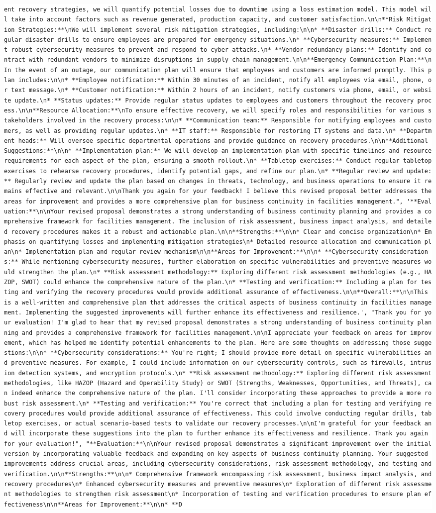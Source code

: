  ```md
ent recovery strategies, we will quantify potential losses due to downtime using a loss estimation model. This model will take into account factors such as revenue generated, production capacity, and customer satisfaction.\n\n**Risk Mitigation Strategies:**\nWe will implement several risk mitigation strategies, including:\n\n* **Disaster drills:** Conduct regular disaster drills to ensure employees are prepared for emergency situations.\n* **Cybersecurity measures:** Implement robust cybersecurity measures to prevent and respond to cyber-attacks.\n* **Vendor redundancy plans:** Identify and contract with redundant vendors to minimize disruptions in supply chain management.\n\n**Emergency Communication Plan:**\nIn the event of an outage, our communication plan will ensure that employees and customers are informed promptly. This plan includes:\n\n* **Employee notification:** Within 30 minutes of an incident, notify all employees via email, phone, or text message.\n* **Customer notification:** Within 2 hours of an incident, notify customers via phone, email, or website update.\n* **Status updates:** Provide regular status updates to employees and customers throughout the recovery process.\n\n**Resource Allocation:**\nTo ensure effective recovery, we will specify roles and responsibilities for various stakeholders involved in the recovery process:\n\n* **Communication team:** Responsible for notifying employees and customers, as well as providing regular updates.\n* **IT staff:** Responsible for restoring IT systems and data.\n* **Department heads:** Will oversee specific departmental operations and provide guidance on recovery procedures.\n\n**Additional Suggestions:**\n\n* **Implementation plan:** We will develop an implementation plan with specific timelines and resource requirements for each aspect of the plan, ensuring a smooth rollout.\n* **Tabletop exercises:** Conduct regular tabletop exercises to rehearse recovery procedures, identify potential gaps, and refine our plan.\n* **Regular review and update:** Regularly review and update the plan based on changes in threats, technology, and business operations to ensure it remains effective and relevant.\n\nThank you again for your feedback! I believe this revised proposal better addresses the areas for improvement and provides a more comprehensive plan for business continuity in facilities management.", '**Evaluation:**\n\nYour revised proposal demonstrates a strong understanding of business continuity planning and provides a comprehensive framework for facilities management. The inclusion of risk assessment, business impact analysis, and detailed recovery procedures makes it a robust and actionable plan.\n\n**Strengths:**\n\n* Clear and concise organization\n* Emphasis on quantifying losses and implementing mitigation strategies\n* Detailed resource allocation and communication plan\n* Implementation plan and regular review mechanism\n\n**Areas for Improvement:**\n\n* **Cybersecurity considerations:** While mentioning cybersecurity measures, further elaboration on specific vulnerabilities and preventive measures would strengthen the plan.\n* **Risk assessment methodology:** Exploring different risk assessment methodologies (e.g., HAZOP, SWOT) could enhance the comprehensive nature of the plan.\n* **Testing and verification:** Including a plan for testing and verifying the recovery procedures would provide additional assurance of effectiveness.\n\n**Overall:**\n\nThis is a well-written and comprehensive plan that addresses the critical aspects of business continuity in facilities management. Implementing the suggested improvements will further enhance its effectiveness and resilience.', "Thank you for your evaluation! I'm glad to hear that my revised proposal demonstrates a strong understanding of business continuity planning and provides a comprehensive framework for facilities management.\n\nI appreciate your feedback on areas for improvement, which has helped me identify potential enhancements to the plan. Here are some thoughts on addressing those suggestions:\n\n* **Cybersecurity considerations:** You're right; I should provide more detail on specific vulnerabilities and preventive measures. For example, I could include information on our cybersecurity controls, such as firewalls, intrusion detection systems, and encryption protocols.\n* **Risk assessment methodology:** Exploring different risk assessment methodologies, like HAZOP (Hazard and Operability Study) or SWOT (Strengths, Weaknesses, Opportunities, and Threats), can indeed enhance the comprehensive nature of the plan. I'll consider incorporating these approaches to provide a more robust risk assessment.\n* **Testing and verification:** You're correct that including a plan for testing and verifying recovery procedures would provide additional assurance of effectiveness. This could involve conducting regular drills, tabletop exercises, or actual scenario-based tests to validate our recovery processes.\n\nI'm grateful for your feedback and will incorporate these suggestions into the plan to further enhance its effectiveness and resilience. Thank you again for your evaluation!", "**Evaluation:**\n\nYour revised proposal demonstrates a significant improvement over the initial version by incorporating valuable feedback and expanding on key aspects of business continuity planning. Your suggested improvements address crucial areas, including cybersecurity considerations, risk assessment methodology, and testing and verification.\n\n**Strengths:**\n\n* Comprehensive framework encompassing risk assessment, business impact analysis, and recovery procedures\n* Enhanced cybersecurity measures and preventive measures\n* Exploration of different risk assessment methodologies to strengthen risk assessment\n* Incorporation of testing and verification procedures to ensure plan effectiveness\n\n**Areas for Improvement:**\n\n* **D
 ```